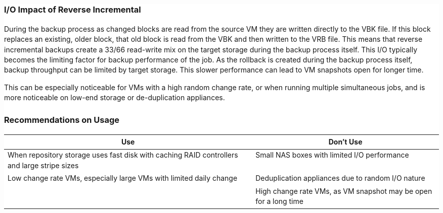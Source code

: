 ### I/O Impact of Reverse Incremental

During the backup process as changed blocks are read from the source VM they are written directly to the VBK file.
If this block replaces an existing, older block, that old block is read from the VBK and then written to the VRB file.
This means that reverse incremental backups create a 33/66 read-write mix on the target storage during the backup process
itself. This I/O typically becomes the limiting factor for backup performance of the job. As the rollback is created
during the backup process itself, backup throughput can be limited by target storage. This slower performance can lead
to VM snapshots open for longer time.

This can be especially noticeable for VMs with a high random change rate, or when running multiple simultaneous
jobs, and is more noticeable on low-end storage or de-duplication appliances.

### Recommendations on Usage

| Use | Don’t Use |
|--------|--------|
|When repository storage uses fast disk with caching RAID controllers and large stripe sizes | Small NAS boxes with limited I/O performance |
|Low change rate VMs, especially large VMs with limited daily change                         | Deduplication appliances due to random I/O nature |
|                                                                                            | High change rate VMs, as VM snapshot may be open for a long time |

